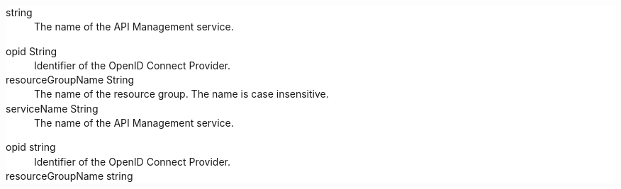 </span>
        <span class="property-indicator"></span>
        <span class="property-type">string</span>
    </dt>
    <dd>The name of the API Management service.</dd></dl>
</pulumi-choosable>
</div>

<div>
<pulumi-choosable type="language" values="java">
<dl class="resources-properties"><dt class="property-required property-replacement"
            title="Required">
        <span id="opid_java">
<a data-swiftype-name="resource-property" data-swiftype-type="text" href="#opid_java" style="color: inherit; text-decoration: inherit;">opid</a>
</span>
        <span class="property-indicator"></span>
        <span class="property-type">String</span>
    </dt>
    <dd>Identifier of the OpenID Connect Provider.</dd><dt class="property-required property-replacement"
            title="Required">
        <span id="resourcegroupname_java">
<a data-swiftype-name="resource-property" data-swiftype-type="text" href="#resourcegroupname_java" style="color: inherit; text-decoration: inherit;">resource<wbr>Group<wbr>Name</a>
</span>
        <span class="property-indicator"></span>
        <span class="property-type">String</span>
    </dt>
    <dd>The name of the resource group. The name is case insensitive.</dd><dt class="property-required property-replacement"
            title="Required">
        <span id="servicename_java">
<a data-swiftype-name="resource-property" data-swiftype-type="text" href="#servicename_java" style="color: inherit; text-decoration: inherit;">service<wbr>Name</a>
</span>
        <span class="property-indicator"></span>
        <span class="property-type">String</span>
    </dt>
    <dd>The name of the API Management service.</dd></dl>
</pulumi-choosable>
</div>

<div>
<pulumi-choosable type="language" values="javascript,typescript">
<dl class="resources-properties"><dt class="property-required property-replacement"
            title="Required">
        <span id="opid_nodejs">
<a data-swiftype-name="resource-property" data-swiftype-type="text" href="#opid_nodejs" style="color: inherit; text-decoration: inherit;">opid</a>
</span>
        <span class="property-indicator"></span>
        <span class="property-type">string</span>
    </dt>
    <dd>Identifier of the OpenID Connect Provider.</dd><dt class="property-required property-replacement"
            title="Required">
        <span id="resourcegroupname_nodejs">
<a data-swiftype-name="resource-property" data-swiftype-type="text" href="#resourcegroupname_nodejs" style="color: inherit; text-decoration: inherit;">resource<wbr>Group<wbr>Name</a>
</span>
        <span class="property-indicator"></span>
        <span class="property-type">string</span>
    </dt>